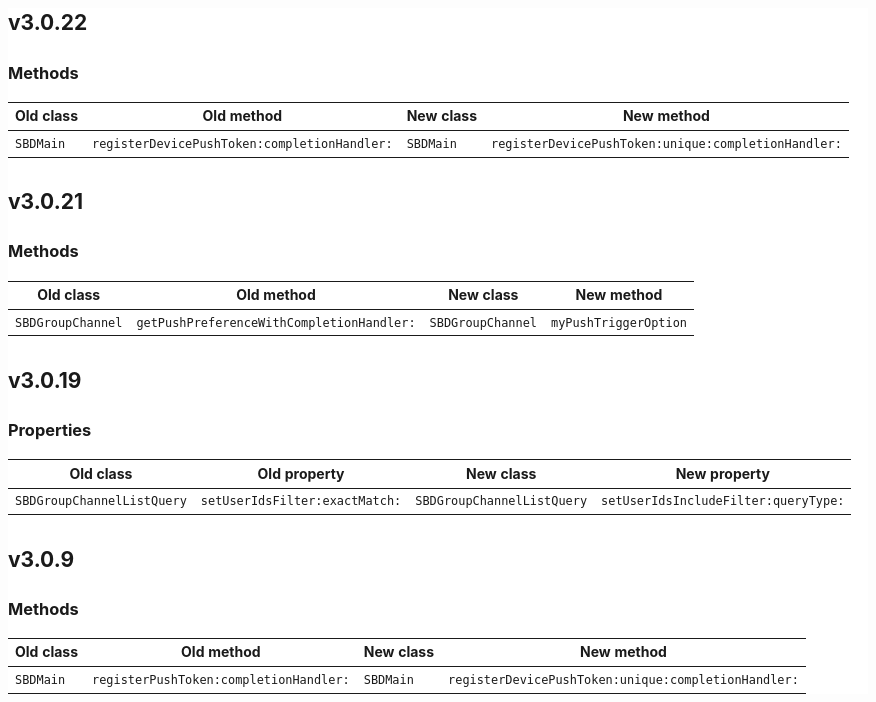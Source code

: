 ## v3.0.22

### Methods

| Old class | Old method | New class | New method |
| --------- | ---------- | --------- | ---------- |
| `SBDMain` | `registerDevicePushToken:completionHandler:` | `SBDMain` | `registerDevicePushToken:unique:completionHandler:` |

## v3.0.21

### Methods

| Old class | Old method | New class | New method |
| --------- | ---------- | --------- | ---------- |
| `SBDGroupChannel` | `getPushPreferenceWithCompletionHandler:` | `SBDGroupChannel` | `myPushTriggerOption` |

## v3.0.19

### Properties

| Old class | Old property | New class | New property |
| --------- | ------------ | --------- | ------------ |
| `SBDGroupChannelListQuery` | `setUserIdsFilter:exactMatch:` | `SBDGroupChannelListQuery` | `setUserIdsIncludeFilter:queryType:` |

## v3.0.9

### Methods

| Old class | Old method | New class | New method |
| --------- | ---------- | --------- | ---------- |
| `SBDMain` | `registerPushToken:completionHandler:` | `SBDMain` | `registerDevicePushToken:unique:completionHandler:` |